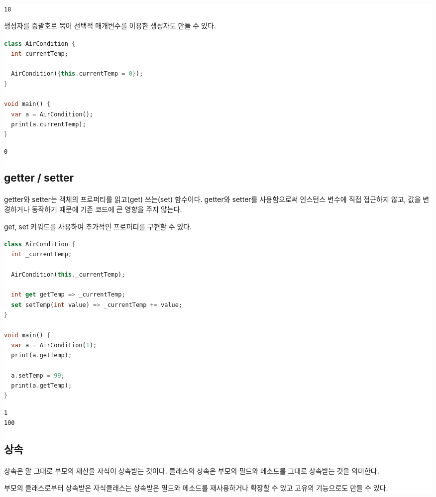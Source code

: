 ```
18
```
생성자를 중괄호로 묶어 선택적 매개변수를 이용한 생성자도 만들 수 있다.
```dart
class AirCondition {
  int currentTemp;

  AirCondition({this.currentTemp = 0});
}

void main() {
  var a = AirCondition();
  print(a.currentTemp);
}
```

```
0
```

## getter / setter
getter와 setter는 객체의 프로퍼티를 읽고(get) 쓰는(set) 함수이다.
getter와 setter를 사용함으로써 인스턴스 변수에 직접 접근하지 않고, 값을 변경하거나 동작하기 때문에 기존 코드에 큰 영향을 주지 않는다.

get, set 키워드를 사용하여 추가적인 프로퍼티를 구현할 수 있다.
```dart
class AirCondition {
  int _currentTemp;

  AirCondition(this._currentTemp);

  int get getTemp => _currentTemp;
  set setTemp(int value) => _currentTemp += value;
}

void main() {
  var a = AirCondition(1);
  print(a.getTemp);
  
  a.setTemp = 99;
  print(a.getTemp);
}
```
```
1
100
```
## 상속
상속은 말 그대로 부모의 재산을 자식이 상속받는 것이다.
클래스의 상속은 부모의 필드와 메소드를 그대로 상속받는 것을 의미한다.

부모의 클래스로부터 상속받은 자식클래스는 상속받은 필드와 메소드를 재사용하거나 확장할 수 있고 고유의 기능으로도 만들 수 있다.
